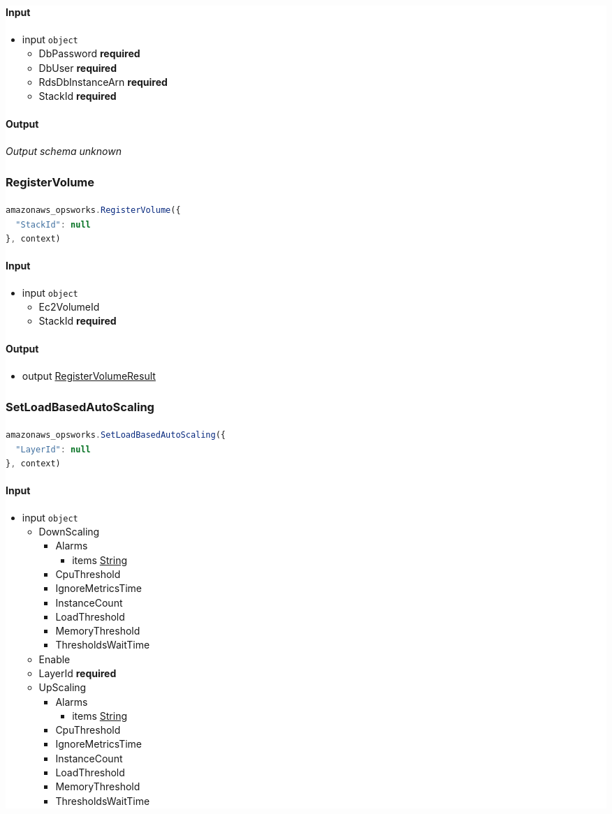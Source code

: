 #### Input
* input `object`
  * DbPassword **required**
  * DbUser **required**
  * RdsDbInstanceArn **required**
  * StackId **required**

#### Output
*Output schema unknown*

### RegisterVolume



```js
amazonaws_opsworks.RegisterVolume({
  "StackId": null
}, context)
```

#### Input
* input `object`
  * Ec2VolumeId
  * StackId **required**

#### Output
* output [RegisterVolumeResult](#registervolumeresult)

### SetLoadBasedAutoScaling



```js
amazonaws_opsworks.SetLoadBasedAutoScaling({
  "LayerId": null
}, context)
```

#### Input
* input `object`
  * DownScaling
    * Alarms
      * items [String](#string)
    * CpuThreshold
    * IgnoreMetricsTime
    * InstanceCount
    * LoadThreshold
    * MemoryThreshold
    * ThresholdsWaitTime
  * Enable
  * LayerId **required**
  * UpScaling
    * Alarms
      * items [String](#string)
    * CpuThreshold
    * IgnoreMetricsTime
    * InstanceCount
    * LoadThreshold
    * MemoryThreshold
    * ThresholdsWaitTime

